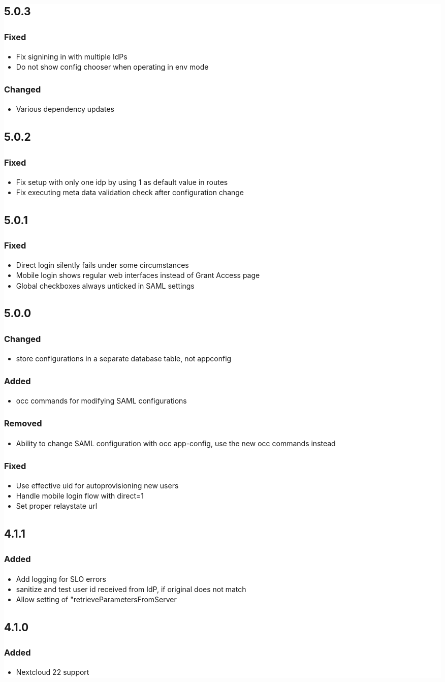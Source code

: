 ## 5.0.3
### Fixed
- Fix signining in with multiple IdPs
- Do not show config chooser when operating in env mode
### Changed
- Various dependency updates

## 5.0.2
### Fixed
- Fix setup with only one idp by using 1 as default value in routes
- Fix executing meta data validation check after configuration change

## 5.0.1
### Fixed
- Direct login silently fails under some circumstances
- Mobile login shows regular web interfaces instead of Grant Access page
- Global checkboxes always unticked in SAML settings

## 5.0.0
### Changed
- store configurations in a separate database table, not appconfig

### Added
- occ commands for modifying SAML configurations

### Removed
- Ability to change SAML configuration with occ app-config, use the new occ commands instead

### Fixed
- Use effective uid for autoprovisioning new users
- Handle mobile login flow with direct=1
- Set proper relaystate url

## 4.1.1

### Added
- Add logging for SLO errors
- sanitize and test user id received from IdP, if original does not match
- Allow setting of "retrieveParametersFromServer

## 4.1.0
### Added
- Nextcloud 22 support

